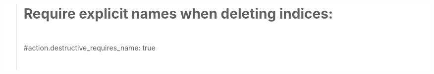> # Require explicit names when deleting indices:
> #
> #action.destructive_requires_name: true
> 
> ```
>
> 